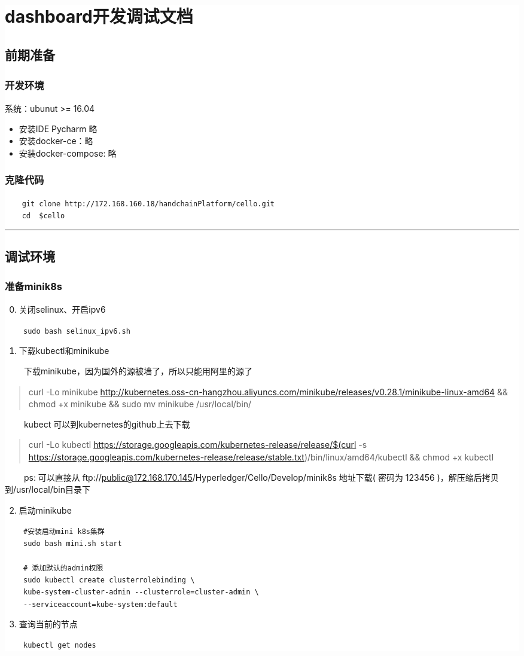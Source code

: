 # dashboard开发调试文档

## **前期准备**

### 开发环境

系统：ubunut >= 16.04

+ 安装IDE Pycharm  略
+ 安装docker-ce：略
+ 安装docker-compose: 略
  
### 克隆代码

        git clone http://172.168.160.18/handchainPlatform/cello.git
        cd  $cello

---

## **调试环境**

### 准备minik8s
0. 关闭selinux、开启ipv6

        sudo bash selinux_ipv6.sh

1. 下载kubectl和minikube

&emsp;&emsp; 下载minikube，因为国外的源被墙了，所以只能用阿里的源了
>curl -Lo minikube http://kubernetes.oss-cn-hangzhou.aliyuncs.com/minikube/releases/v0.28.1/minikube-linux-amd64 && chmod +x minikube && sudo mv minikube /usr/local/bin/

&emsp;&emsp; kubect 可以到kubernetes的github上去下载
>curl -Lo kubectl https://storage.googleapis.com/kubernetes-release/release/$(curl -s https://storage.googleapis.com/kubernetes-release/release/stable.txt)/bin/linux/amd64/kubectl && chmod +x kubectl

&emsp;&emsp; ps: 可以直接从 ftp://public@172.168.170.145/Hyperledger/Cello/Develop/minik8s 地址下载( 密码为 123456 )，解压缩后拷贝到/usr/local/bin目录下

2. 启动minikube

        #安装启动mini k8s集群
        sudo bash mini.sh start

        # 添加默认的admin权限
        sudo kubectl create clusterrolebinding \
        kube-system-cluster-admin --clusterrole=cluster-admin \ 
        --serviceaccount=kube-system:default

3. 查询当前的节点

        kubectl get nodes
